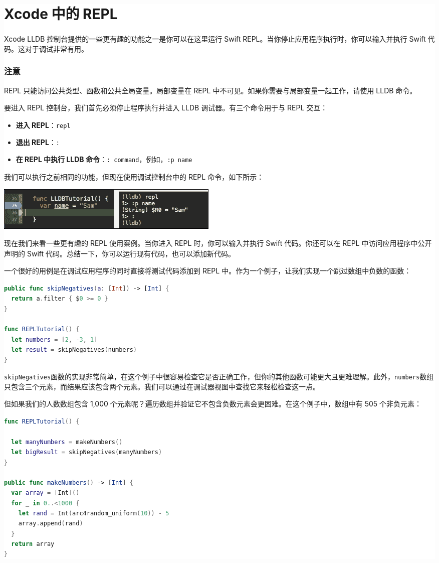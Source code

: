 # Xcode 中的 REPL

Xcode LLDB 控制台提供的一些更有趣的功能之一是你可以在这里运行 Swift REPL。当你停止应用程序执行时，你可以输入并执行 Swift 代码。这对于调试非常有用。

### 注意

REPL 只能访问公共类型、函数和公共全局变量。局部变量在 REPL 中不可见。如果你需要与局部变量一起工作，请使用 LLDB 命令。

要进入 REPL 控制台，我们首先必须停止程序执行并进入 LLDB 调试器。有三个命令用于与 REPL 交互：

+   **进入 REPL**：`repl`

+   **退出 REPL**：`:`

+   **在 REPL 中执行 LLDB 命令**：`: command`，例如，`:p name`

我们可以执行之前相同的功能，但现在使用调试控制台中的 REPL 命令，如下所示：

![Xcode 中的 REPL](img/00014.jpeg)

现在我们来看一些更有趣的 REPL 使用案例。当你进入 REPL 时，你可以输入并执行 Swift 代码。你还可以在 REPL 中访问应用程序中公开声明的 Swift 代码。总结一下，你可以运行现有代码，也可以添加新代码。

一个很好的用例是在调试应用程序的同时直接将测试代码添加到 REPL 中。作为一个例子，让我们实现一个跳过数组中负数的函数：

```swift
public func skipNegatives(a: [Int]) -> [Int] {
  return a.filter { $0 >= 0 }
}

func REPLTutorial() {
  let numbers = [2, -3, 1]
  let result = skipNegatives(numbers) 
}
```

`skipNegatives`函数的实现非常简单，在这个例子中很容易检查它是否正确工作，但你的其他函数可能更大且更难理解。此外，`numbers`数组只包含三个元素，而结果应该包含两个元素。我们可以通过在调试器视图中查找它来轻松检查这一点。

但如果我们的人数数组包含 1,000 个元素呢？遍历数组并验证它不包含负数元素会更困难。在这个例子中，数组中有 505 个非负元素：

```swift
func REPLTutorial() {

  let manyNumbers = makeNumbers()
  let bigResult = skipNegatives(manyNumbers)
}

public func makeNumbers() -> [Int] {
  var array = [Int]()
  for _ in 0..<1000 {
    let rand = Int(arc4random_uniform(10)) - 5
    array.append(rand)
  }
  return array
}
```
